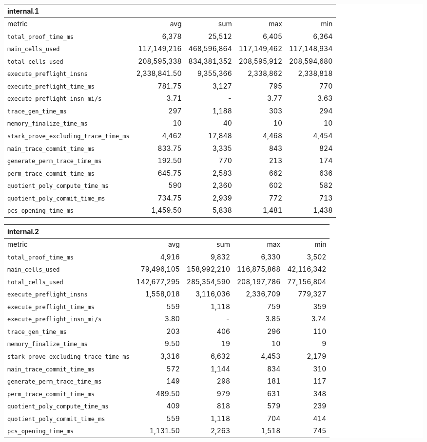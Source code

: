 | internal.1 |||||
|:---|---:|---:|---:|---:|
|metric|avg|sum|max|min|
| `total_proof_time_ms ` |  6,378 |  25,512 |  6,405 |  6,364 |
| `main_cells_used     ` |  117,149,216 |  468,596,864 |  117,149,462 |  117,148,934 |
| `total_cells_used    ` |  208,595,338 |  834,381,352 |  208,595,912 |  208,594,680 |
| `execute_preflight_insns` |  2,338,841.50 |  9,355,366 |  2,338,862 |  2,338,818 |
| `execute_preflight_time_ms` |  781.75 |  3,127 |  795 |  770 |
| `execute_preflight_insn_mi/s` |  3.71 | -          |  3.77 |  3.63 |
| `trace_gen_time_ms   ` |  297 |  1,188 |  303 |  294 |
| `memory_finalize_time_ms` |  10 |  40 |  10 |  10 |
| `stark_prove_excluding_trace_time_ms` |  4,462 |  17,848 |  4,468 |  4,454 |
| `main_trace_commit_time_ms` |  833.75 |  3,335 |  843 |  824 |
| `generate_perm_trace_time_ms` |  192.50 |  770 |  213 |  174 |
| `perm_trace_commit_time_ms` |  645.75 |  2,583 |  662 |  636 |
| `quotient_poly_compute_time_ms` |  590 |  2,360 |  602 |  582 |
| `quotient_poly_commit_time_ms` |  734.75 |  2,939 |  772 |  713 |
| `pcs_opening_time_ms ` |  1,459.50 |  5,838 |  1,481 |  1,438 |

| internal.2 |||||
|:---|---:|---:|---:|---:|
|metric|avg|sum|max|min|
| `total_proof_time_ms ` |  4,916 |  9,832 |  6,330 |  3,502 |
| `main_cells_used     ` |  79,496,105 |  158,992,210 |  116,875,868 |  42,116,342 |
| `total_cells_used    ` |  142,677,295 |  285,354,590 |  208,197,786 |  77,156,804 |
| `execute_preflight_insns` |  1,558,018 |  3,116,036 |  2,336,709 |  779,327 |
| `execute_preflight_time_ms` |  559 |  1,118 |  759 |  359 |
| `execute_preflight_insn_mi/s` |  3.80 | -          |  3.85 |  3.74 |
| `trace_gen_time_ms   ` |  203 |  406 |  296 |  110 |
| `memory_finalize_time_ms` |  9.50 |  19 |  10 |  9 |
| `stark_prove_excluding_trace_time_ms` |  3,316 |  6,632 |  4,453 |  2,179 |
| `main_trace_commit_time_ms` |  572 |  1,144 |  834 |  310 |
| `generate_perm_trace_time_ms` |  149 |  298 |  181 |  117 |
| `perm_trace_commit_time_ms` |  489.50 |  979 |  631 |  348 |
| `quotient_poly_compute_time_ms` |  409 |  818 |  579 |  239 |
| `quotient_poly_commit_time_ms` |  559 |  1,118 |  704 |  414 |
| `pcs_opening_time_ms ` |  1,131.50 |  2,263 |  1,518 |  745 |
